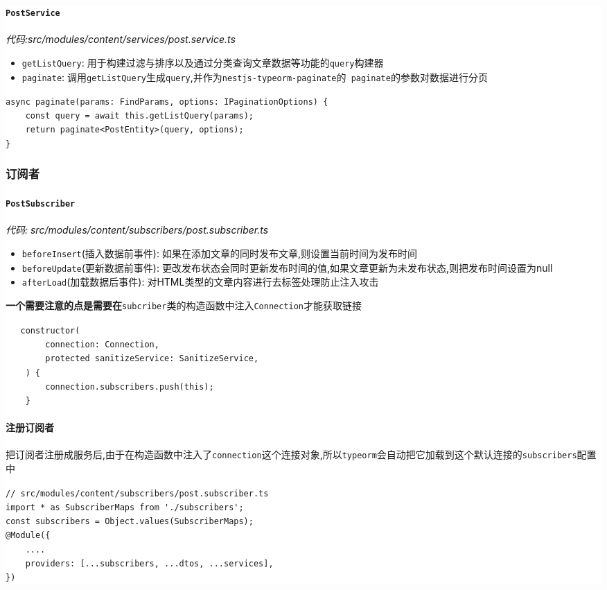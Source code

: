 

#### `PostService`[](https://3rcd.com/wiki/nestjs-practise/chapter4#postservice)

*代码:src/modules/content/services/post.service.ts*

- `getListQuery`: 用于构建过滤与排序以及通过分类查询文章数据等功能的`query`构建器
- `paginate`: 调用`getListQuery`生成`query`,并作为`nestjs-typeorm-paginate`的` paginate`的参数对数据进行分页

```text
async paginate(params: FindParams, options: IPaginationOptions) {
    const query = await this.getListQuery(params);
    return paginate<PostEntity>(query, options);
}
```



### 订阅者[](https://3rcd.com/wiki/nestjs-practise/chapter4#订阅者)

#### `PostSubscriber`[](https://3rcd.com/wiki/nestjs-practise/chapter4#postsubscriber)

*代码: src/modules/content/subscribers/post.subscriber.ts*

- `beforeInsert`(插入数据前事件): 如果在添加文章的同时发布文章,则设置当前时间为发布时间
- `beforeUpdate`(更新数据前事件): 更改发布状态会同时更新发布时间的值,如果文章更新为未发布状态,则把发布时间设置为null
- `afterLoad`(加载数据后事件): 对HTML类型的文章内容进行去标签处理防止注入攻击

**一个需要注意的点是需要在**`subcriber`类的构造函数中注入`Connection`才能获取链接

```text
   constructor(
        connection: Connection,
        protected sanitizeService: SanitizeService,
    ) {
        connection.subscribers.push(this);
    }
```



#### 注册订阅者[](https://3rcd.com/wiki/nestjs-practise/chapter4#注册订阅者)

把订阅者注册成服务后,由于在构造函数中注入了`connection`这个连接对象,所以`typeorm`会自动把它加载到这个默认连接的`subscribers`配置中

```text
// src/modules/content/subscribers/post.subscriber.ts
import * as SubscriberMaps from './subscribers';
const subscribers = Object.values(SubscriberMaps);
@Module({
    ....
    providers: [...subscribers, ...dtos, ...services],
})
```
